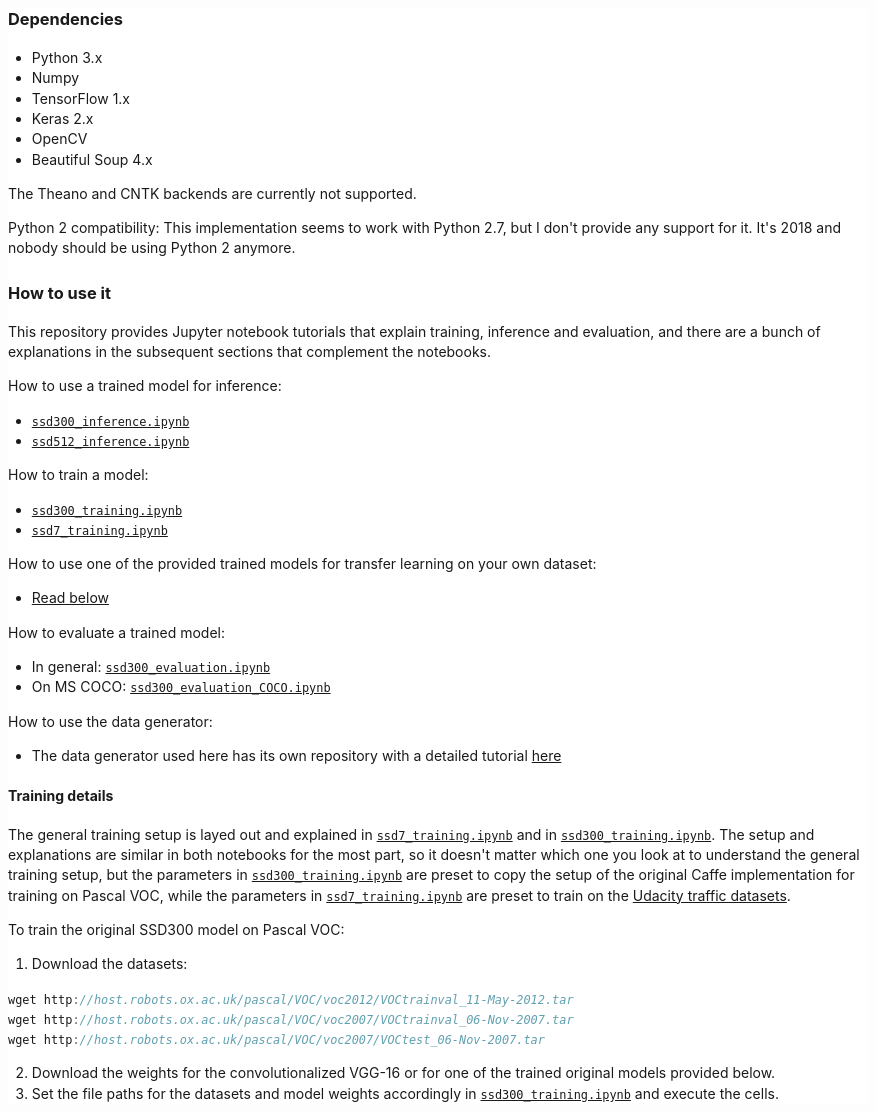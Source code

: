 ### Dependencies

* Python 3.x
* Numpy
* TensorFlow 1.x
* Keras 2.x
* OpenCV
* Beautiful Soup 4.x

The Theano and CNTK backends are currently not supported.

Python 2 compatibility: This implementation seems to work with Python 2.7, but I don't provide any support for it. It's 2018 and nobody should be using Python 2 anymore.

### How to use it

This repository provides Jupyter notebook tutorials that explain training, inference and evaluation, and there are a bunch of explanations in the subsequent sections that complement the notebooks.

How to use a trained model for inference:
* [`ssd300_inference.ipynb`](ssd300_inference.ipynb)
* [`ssd512_inference.ipynb`](ssd512_inference.ipynb)

How to train a model:
* [`ssd300_training.ipynb`](ssd300_training.ipynb)
* [`ssd7_training.ipynb`](ssd7_training.ipynb)

How to use one of the provided trained models for transfer learning on your own dataset:
* [Read below](#how-to-fine-tune-one-of-the-trained-models-on-your-own-dataset)

How to evaluate a trained model:
* In general: [`ssd300_evaluation.ipynb`](ssd300_evaluation.ipynb)
* On MS COCO: [`ssd300_evaluation_COCO.ipynb`](ssd300_evaluation_COCO.ipynb)

How to use the data generator:
* The data generator used here has its own repository with a detailed tutorial [here](https://github.com/pierluigiferrari/data_generator_object_detection_2d)

#### Training details

The general training setup is layed out and explained in [`ssd7_training.ipynb`](ssd7_training.ipynb) and in [`ssd300_training.ipynb`](ssd300_training.ipynb). The setup and explanations are similar in both notebooks for the most part, so it doesn't matter which one you look at to understand the general training setup, but the parameters in [`ssd300_training.ipynb`](ssd300_training.ipynb) are preset to copy the setup of the original Caffe implementation for training on Pascal VOC, while the parameters in [`ssd7_training.ipynb`](ssd7_training.ipynb) are preset to train on the [Udacity traffic datasets](https://github.com/udacity/self-driving-car/tree/master/annotations).

To train the original SSD300 model on Pascal VOC:

1. Download the datasets:
  ```c
  wget http://host.robots.ox.ac.uk/pascal/VOC/voc2012/VOCtrainval_11-May-2012.tar
  wget http://host.robots.ox.ac.uk/pascal/VOC/voc2007/VOCtrainval_06-Nov-2007.tar
  wget http://host.robots.ox.ac.uk/pascal/VOC/voc2007/VOCtest_06-Nov-2007.tar
  ```
2. Download the weights for the convolutionalized VGG-16 or for one of the trained original models provided below.
3. Set the file paths for the datasets and model weights accordingly in [`ssd300_training.ipynb`](ssd300_training.ipynb) and execute the cells.
